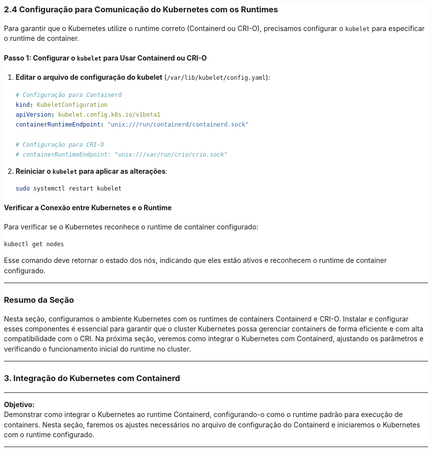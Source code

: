 
### **2.4 Configuração para Comunicação do Kubernetes com os Runtimes**

Para garantir que o Kubernetes utilize o runtime correto (Containerd ou CRI-O), precisamos configurar o `kubelet` para especificar o runtime de container.

#### **Passo 1: Configurar o `kubelet` para Usar Containerd ou CRI-O**

1. **Editar o arquivo de configuração do kubelet** (`/var/lib/kubelet/config.yaml`):

   ```yaml
   # Configuração para Containerd
   kind: KubeletConfiguration
   apiVersion: kubelet.config.k8s.io/v1beta1
   containerRuntimeEndpoint: "unix:///run/containerd/containerd.sock"

   # Configuração para CRI-O
   # containerRuntimeEndpoint: "unix:///var/run/crio/crio.sock"
   ```

2. **Reiniciar o `kubelet` para aplicar as alterações**:

   ```bash
   sudo systemctl restart kubelet
   ```

#### **Verificar a Conexão entre Kubernetes e o Runtime**

Para verificar se o Kubernetes reconhece o runtime de container configurado:

```bash
kubectl get nodes
```

Esse comando deve retornar o estado dos nós, indicando que eles estão ativos e reconhecem o runtime de container configurado.

---

### **Resumo da Seção**

Nesta seção, configuramos o ambiente Kubernetes com os runtimes de containers Containerd e CRI-O. Instalar e configurar esses componentes é essencial para garantir que o cluster Kubernetes possa gerenciar containers de forma eficiente e com alta compatibilidade com o CRI. Na próxima seção, veremos como integrar o Kubernetes com Containerd, ajustando os parâmetros e verificando o funcionamento inicial do runtime no cluster.

---

### **3. Integração do Kubernetes com Containerd**

---

**Objetivo:**  
Demonstrar como integrar o Kubernetes ao runtime Containerd, configurando-o como o runtime padrão para execução de containers. Nesta seção, faremos os ajustes necessários no arquivo de configuração do Containerd e iniciaremos o Kubernetes com o runtime configurado.

---